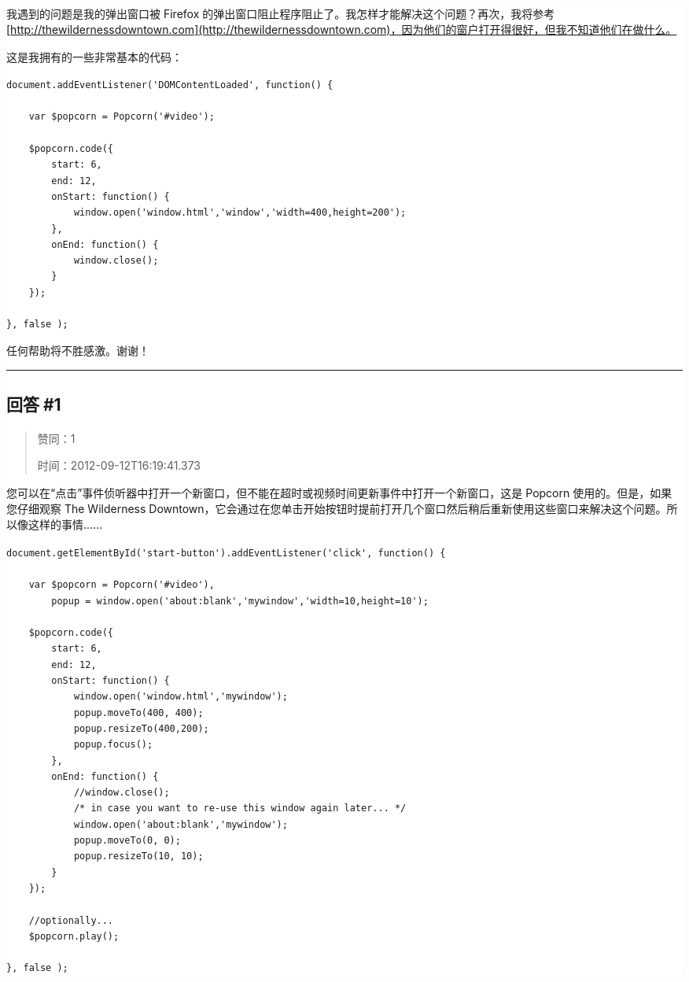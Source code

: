 我遇到的问题是我的弹出窗口被 Firefox 的弹出窗口阻止程序阻止了。我怎样才能解决这个问题？再次，我将参考[http://thewildernessdowntown.com](http://thewildernessdowntown.com)，因为他们的窗户打开得很好，但我不知道他们在做什么。

这是我拥有的一些非常基本的代码：

```
document.addEventListener('DOMContentLoaded', function() {

    var $popcorn = Popcorn('#video');

    $popcorn.code({
        start: 6,
        end: 12,
        onStart: function() {
            window.open('window.html','window','width=400,height=200');
        },
        onEnd: function() {
            window.close();
        }
    });

}, false ); 
```

任何帮助将不胜感激。谢谢！

* * *

## 回答 #1

> 赞同：1
> 
> 时间：2012-09-12T16:19:41.373

您可以在“点击”事件侦听器中打开一个新窗口，但不能在超时或视频时间更新事件中打开一个新窗口，这是 Popcorn 使用的。但是，如果您仔细观察 The Wilderness Downtown，它会通过在您单击开始按钮时提前打开几个窗口然后稍后重新使用这些窗口来解决这个问题。所以像这样的事情......

```
document.getElementById('start-button').addEventListener('click', function() {

    var $popcorn = Popcorn('#video'),
        popup = window.open('about:blank','mywindow','width=10,height=10');

    $popcorn.code({
        start: 6,
        end: 12,
        onStart: function() {
            window.open('window.html','mywindow');
            popup.moveTo(400, 400);
            popup.resizeTo(400,200);
            popup.focus();
        },
        onEnd: function() {
            //window.close();
            /* in case you want to re-use this window again later... */
            window.open('about:blank','mywindow');
            popup.moveTo(0, 0);
            popup.resizeTo(10, 10);
        }
    });

    //optionally...
    $popcorn.play();

}, false ); 
```
